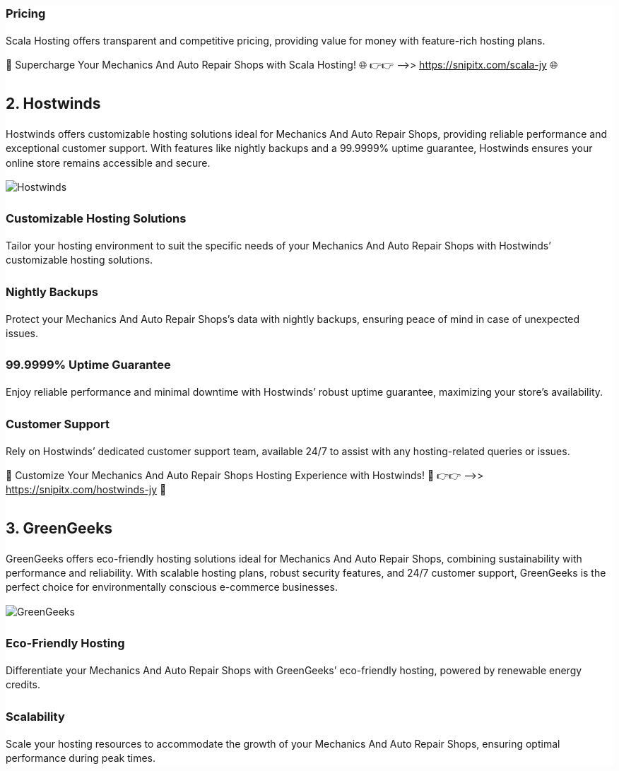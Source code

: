 ### Pricing
Scala Hosting offers transparent and competitive pricing, providing value for money with feature-rich hosting plans.

🚀 Supercharge Your Mechanics And Auto Repair Shops with Scala Hosting! 🌐
👉👉 -->> https://snipitx.com/scala-jy 🌐

## 2. Hostwinds

Hostwinds offers customizable hosting solutions ideal for Mechanics And Auto Repair Shops, providing reliable performance and exceptional customer support. With features like nightly backups and a 99.9999% uptime guarantee, Hostwinds ensures your online store remains accessible and secure.

![Hostwinds](https://i.imgur.com/53aSNXx.jpeg "Hostwinds Hosting")

### Customizable Hosting Solutions
Tailor your hosting environment to suit the specific needs of your Mechanics And Auto Repair Shops with Hostwinds’ customizable hosting solutions.

### Nightly Backups
Protect your Mechanics And Auto Repair Shops’s data with nightly backups, ensuring peace of mind in case of unexpected issues.

### 99.9999% Uptime Guarantee
Enjoy reliable performance and minimal downtime with Hostwinds’ robust uptime guarantee, maximizing your store’s availability.

### Customer Support
Rely on Hostwinds’ dedicated customer support team, available 24/7 to assist with any hosting-related queries or issues.

🌟 Customize Your Mechanics And Auto Repair Shops Hosting Experience with Hostwinds! 🚀
👉👉 -->> https://snipitx.com/hostwinds-jy 🚀


## 3. GreenGeeks

GreenGeeks offers eco-friendly hosting solutions ideal for Mechanics And Auto Repair Shops, combining sustainability with performance and reliability. With scalable hosting plans, robust security features, and 24/7 customer support, GreenGeeks is the perfect choice for environmentally conscious e-commerce businesses.

![GreenGeeks](https://i.imgur.com/eEwuntu.jpg "GreenGeeks Hosting")

### Eco-Friendly Hosting
Differentiate your Mechanics And Auto Repair Shops with GreenGeeks’ eco-friendly hosting, powered by renewable energy credits.

### Scalability
Scale your hosting resources to accommodate the growth of your Mechanics And Auto Repair Shops, ensuring optimal performance during peak times.
